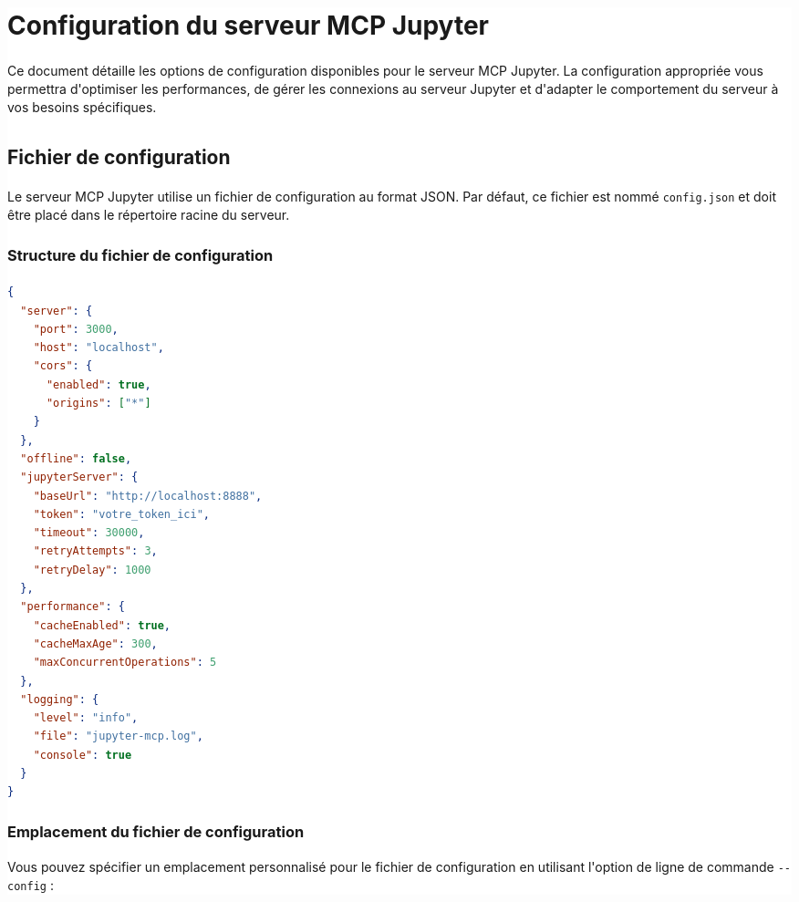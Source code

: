 # Configuration du serveur MCP Jupyter


Ce document détaille les options de configuration disponibles pour le serveur MCP Jupyter. La configuration appropriée vous permettra d'optimiser les performances, de gérer les connexions au serveur Jupyter et d'adapter le comportement du serveur à vos besoins spécifiques.



## Fichier de configuration

Le serveur MCP Jupyter utilise un fichier de configuration au format JSON. Par défaut, ce fichier est nommé `config.json` et doit être placé dans le répertoire racine du serveur.

### Structure du fichier de configuration

```json
{
  "server": {
    "port": 3000,
    "host": "localhost",
    "cors": {
      "enabled": true,
      "origins": ["*"]
    }
  },
  "offline": false,
  "jupyterServer": {
    "baseUrl": "http://localhost:8888",
    "token": "votre_token_ici",
    "timeout": 30000,
    "retryAttempts": 3,
    "retryDelay": 1000
  },
  "performance": {
    "cacheEnabled": true,
    "cacheMaxAge": 300,
    "maxConcurrentOperations": 5
  },
  "logging": {
    "level": "info",
    "file": "jupyter-mcp.log",
    "console": true
  }
}
```

### Emplacement du fichier de configuration

Vous pouvez spécifier un emplacement personnalisé pour le fichier de configuration en utilisant l'option de ligne de commande `--config` :
